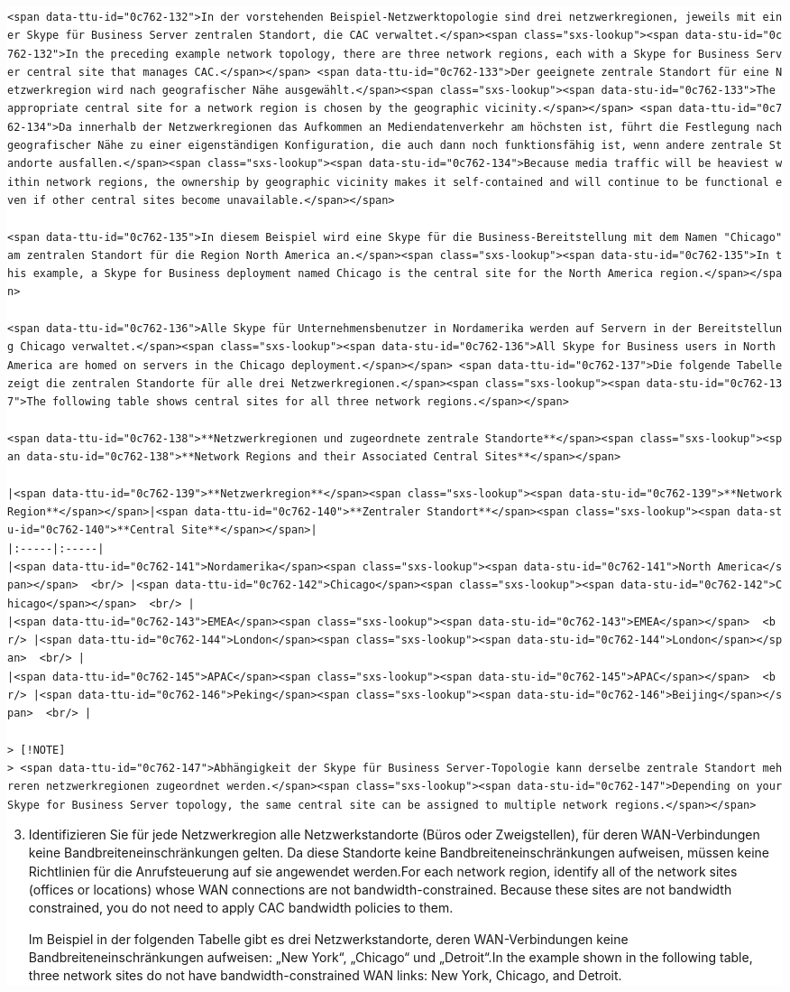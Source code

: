     <span data-ttu-id="0c762-132">In der vorstehenden Beispiel-Netzwerktopologie sind drei netzwerkregionen, jeweils mit einer Skype für Business Server zentralen Standort, die CAC verwaltet.</span><span class="sxs-lookup"><span data-stu-id="0c762-132">In the preceding example network topology, there are three network regions, each with a Skype for Business Server central site that manages CAC.</span></span> <span data-ttu-id="0c762-133">Der geeignete zentrale Standort für eine Netzwerkregion wird nach geografischer Nähe ausgewählt.</span><span class="sxs-lookup"><span data-stu-id="0c762-133">The appropriate central site for a network region is chosen by the geographic vicinity.</span></span> <span data-ttu-id="0c762-134">Da innerhalb der Netzwerkregionen das Aufkommen an Mediendatenverkehr am höchsten ist, führt die Festlegung nach geografischer Nähe zu einer eigenständigen Konfiguration, die auch dann noch funktionsfähig ist, wenn andere zentrale Standorte ausfallen.</span><span class="sxs-lookup"><span data-stu-id="0c762-134">Because media traffic will be heaviest within network regions, the ownership by geographic vicinity makes it self-contained and will continue to be functional even if other central sites become unavailable.</span></span> 

    <span data-ttu-id="0c762-135">In diesem Beispiel wird eine Skype für die Business-Bereitstellung mit dem Namen "Chicago" am zentralen Standort für die Region North America an.</span><span class="sxs-lookup"><span data-stu-id="0c762-135">In this example, a Skype for Business deployment named Chicago is the central site for the North America region.</span></span>

    <span data-ttu-id="0c762-136">Alle Skype für Unternehmensbenutzer in Nordamerika werden auf Servern in der Bereitstellung Chicago verwaltet.</span><span class="sxs-lookup"><span data-stu-id="0c762-136">All Skype for Business users in North America are homed on servers in the Chicago deployment.</span></span> <span data-ttu-id="0c762-137">Die folgende Tabelle zeigt die zentralen Standorte für alle drei Netzwerkregionen.</span><span class="sxs-lookup"><span data-stu-id="0c762-137">The following table shows central sites for all three network regions.</span></span>

    <span data-ttu-id="0c762-138">**Netzwerkregionen und zugeordnete zentrale Standorte**</span><span class="sxs-lookup"><span data-stu-id="0c762-138">**Network Regions and their Associated Central Sites**</span></span>

    |<span data-ttu-id="0c762-139">**Netzwerkregion**</span><span class="sxs-lookup"><span data-stu-id="0c762-139">**Network Region**</span></span>|<span data-ttu-id="0c762-140">**Zentraler Standort**</span><span class="sxs-lookup"><span data-stu-id="0c762-140">**Central Site**</span></span>|
    |:-----|:-----|
    |<span data-ttu-id="0c762-141">Nordamerika</span><span class="sxs-lookup"><span data-stu-id="0c762-141">North America</span></span>  <br/> |<span data-ttu-id="0c762-142">Chicago</span><span class="sxs-lookup"><span data-stu-id="0c762-142">Chicago</span></span>  <br/> |
    |<span data-ttu-id="0c762-143">EMEA</span><span class="sxs-lookup"><span data-stu-id="0c762-143">EMEA</span></span>  <br/> |<span data-ttu-id="0c762-144">London</span><span class="sxs-lookup"><span data-stu-id="0c762-144">London</span></span>  <br/> |
    |<span data-ttu-id="0c762-145">APAC</span><span class="sxs-lookup"><span data-stu-id="0c762-145">APAC</span></span>  <br/> |<span data-ttu-id="0c762-146">Peking</span><span class="sxs-lookup"><span data-stu-id="0c762-146">Beijing</span></span>  <br/> |

    > [!NOTE]
    > <span data-ttu-id="0c762-147">Abhängigkeit der Skype für Business Server-Topologie kann derselbe zentrale Standort mehreren netzwerkregionen zugeordnet werden.</span><span class="sxs-lookup"><span data-stu-id="0c762-147">Depending on your Skype for Business Server topology, the same central site can be assigned to multiple network regions.</span></span> 

3. <span data-ttu-id="0c762-p111">Identifizieren Sie für jede Netzwerkregion alle Netzwerkstandorte (Büros oder Zweigstellen), für deren WAN-Verbindungen keine Bandbreiteneinschränkungen gelten. Da diese Standorte keine Bandbreiteneinschränkungen aufweisen, müssen keine Richtlinien für die Anrufsteuerung auf sie angewendet werden.</span><span class="sxs-lookup"><span data-stu-id="0c762-p111">For each network region, identify all of the network sites (offices or locations) whose WAN connections are not bandwidth-constrained. Because these sites are not bandwidth constrained, you do not need to apply CAC bandwidth policies to them.</span></span>

    <span data-ttu-id="0c762-150">Im Beispiel in der folgenden Tabelle gibt es drei Netzwerkstandorte, deren WAN-Verbindungen keine Bandbreiteneinschränkungen aufweisen: „New York“, „Chicago“ und „Detroit“.</span><span class="sxs-lookup"><span data-stu-id="0c762-150">In the example shown in the following table, three network sites do not have bandwidth-constrained WAN links: New York, Chicago, and Detroit.</span></span>
